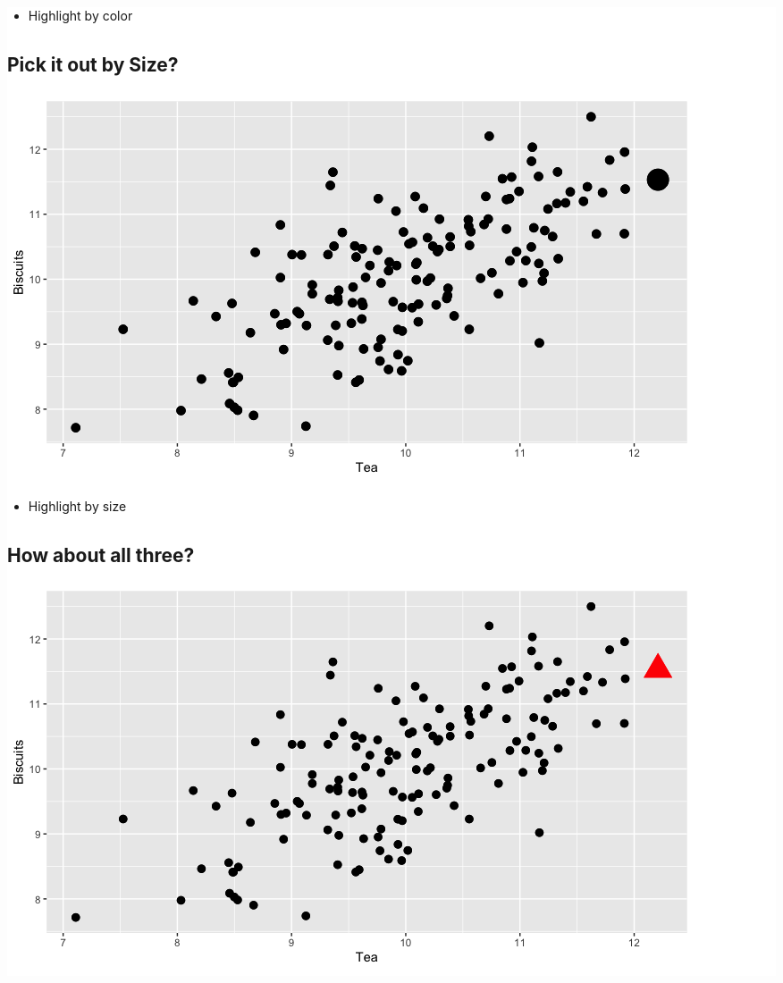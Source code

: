 - Highlight by color


## Pick it out by Size?

![](week02_lecture_files/figure-revealjs/unnamed-chunk-7-1.png)

- Highlight by size

## How about all three?

![](week02_lecture_files/figure-revealjs/unnamed-chunk-8-1.png)
